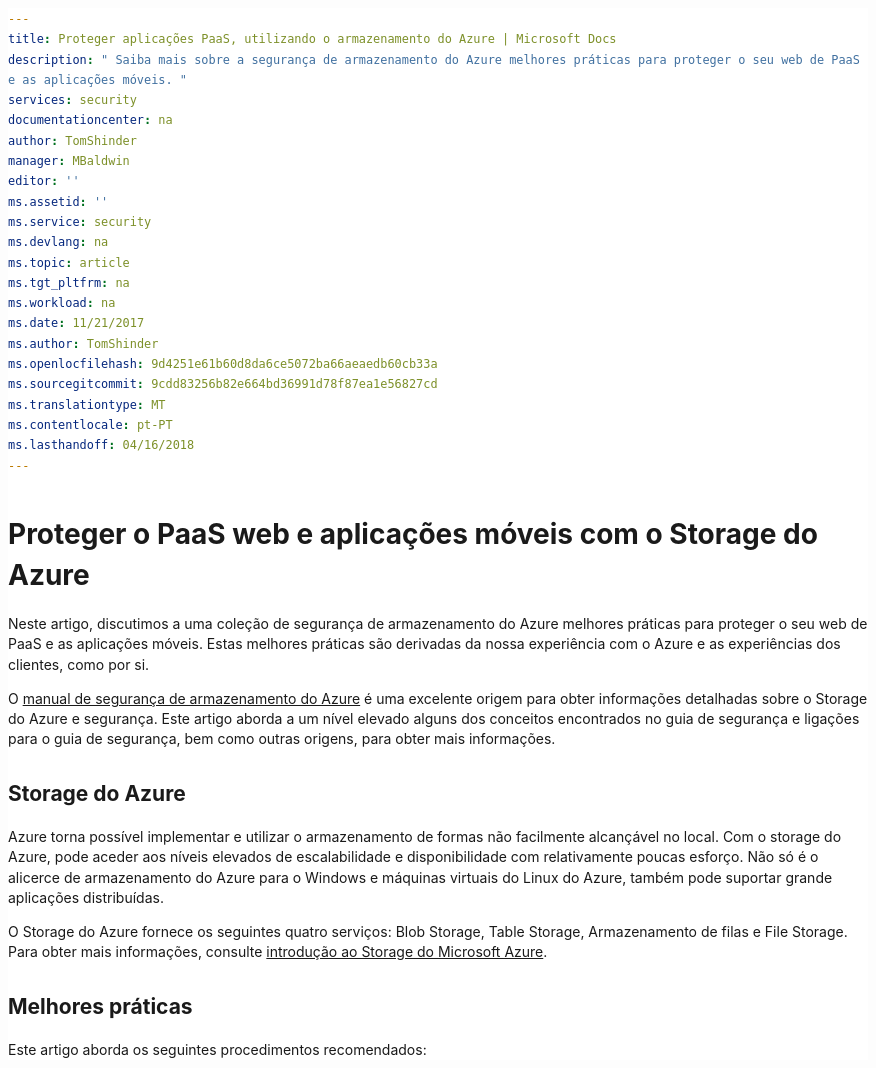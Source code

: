```yaml
---
title: Proteger aplicações PaaS, utilizando o armazenamento do Azure | Microsoft Docs
description: " Saiba mais sobre a segurança de armazenamento do Azure melhores práticas para proteger o seu web de PaaS e as aplicações móveis. "
services: security
documentationcenter: na
author: TomShinder
manager: MBaldwin
editor: ''
ms.assetid: ''
ms.service: security
ms.devlang: na
ms.topic: article
ms.tgt_pltfrm: na
ms.workload: na
ms.date: 11/21/2017
ms.author: TomShinder
ms.openlocfilehash: 9d4251e61b60d8da6ce5072ba66aeaedb60cb33a
ms.sourcegitcommit: 9cdd83256b82e664bd36991d78f87ea1e56827cd
ms.translationtype: MT
ms.contentlocale: pt-PT
ms.lasthandoff: 04/16/2018
---
```

# <a name="securing-paas-web-and-mobile-applications-using-azure-storage"></a>Proteger o PaaS web e aplicações móveis com o Storage do Azure
Neste artigo, discutimos a uma coleção de segurança de armazenamento do Azure melhores práticas para proteger o seu web de PaaS e as aplicações móveis. Estas melhores práticas são derivadas da nossa experiência com o Azure e as experiências dos clientes, como por si.

O [manual de segurança de armazenamento do Azure](../storage/common/storage-security-guide.md) é uma excelente origem para obter informações detalhadas sobre o Storage do Azure e segurança.  Este artigo aborda a um nível elevado alguns dos conceitos encontrados no guia de segurança e ligações para o guia de segurança, bem como outras origens, para obter mais informações.

## <a name="azure-storage"></a>Storage do Azure
Azure torna possível implementar e utilizar o armazenamento de formas não facilmente alcançável no local. Com o storage do Azure, pode aceder aos níveis elevados de escalabilidade e disponibilidade com relativamente poucas esforço. Não só é o alicerce de armazenamento do Azure para o Windows e máquinas virtuais do Linux do Azure, também pode suportar grande aplicações distribuídas.

O Storage do Azure fornece os seguintes quatro serviços: Blob Storage, Table Storage, Armazenamento de filas e File Storage. Para obter mais informações, consulte [introdução ao Storage do Microsoft Azure](../storage/storage-introduction.md).

## <a name="best-practices"></a>Melhores práticas
Este artigo aborda os seguintes procedimentos recomendados:
